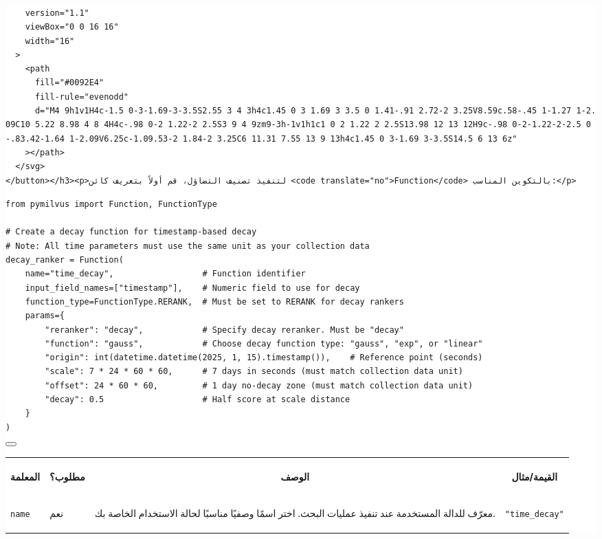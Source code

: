         version="1.1"
        viewBox="0 0 16 16"
        width="16"
      >
        <path
          fill="#0092E4"
          fill-rule="evenodd"
          d="M4 9h1v1H4c-1.5 0-3-1.69-3-3.5S2.55 3 4 3h4c1.45 0 3 1.69 3 3.5 0 1.41-.91 2.72-2 3.25V8.59c.58-.45 1-1.27 1-2.09C10 5.22 8.98 4 8 4H4c-.98 0-2 1.22-2 2.5S3 9 4 9zm9-3h-1v1h1c1 0 2 1.22 2 2.5S13.98 12 13 12H9c-.98 0-2-1.22-2-2.5 0-.83.42-1.64 1-2.09V6.25c-1.09.53-2 1.84-2 3.25C6 11.31 7.55 13 9 13h4c1.45 0 3-1.69 3-3.5S14.5 6 13 6z"
        ></path>
      </svg>
    </button></h3><p>لتنفيذ تصنيف التضاؤل، قم أولاً بتعريف كائن <code translate="no">Function</code> بالتكوين المناسب:</p>
<pre><code translate="no" class="language-python"><span class="hljs-keyword">from</span> pymilvus <span class="hljs-keyword">import</span> Function, FunctionType

<span class="hljs-comment"># Create a decay function for timestamp-based decay</span>
<span class="hljs-comment"># Note: All time parameters must use the same unit as your collection data</span>
decay_ranker = Function(
    name=<span class="hljs-string">&quot;time_decay&quot;</span>,                  <span class="hljs-comment"># Function identifier</span>
    input_field_names=[<span class="hljs-string">&quot;timestamp&quot;</span>],    <span class="hljs-comment"># Numeric field to use for decay</span>
    function_type=FunctionType.RERANK,  <span class="hljs-comment"># Must be set to RERANK for decay rankers</span>
    params={
        <span class="hljs-string">&quot;reranker&quot;</span>: <span class="hljs-string">&quot;decay&quot;</span>,            <span class="hljs-comment"># Specify decay reranker. Must be &quot;decay&quot;</span>
        <span class="hljs-string">&quot;function&quot;</span>: <span class="hljs-string">&quot;gauss&quot;</span>,            <span class="hljs-comment"># Choose decay function type: &quot;gauss&quot;, &quot;exp&quot;, or &quot;linear&quot;</span>
        <span class="hljs-string">&quot;origin&quot;</span>: <span class="hljs-built_in">int</span>(datetime.datetime(<span class="hljs-number">2025</span>, <span class="hljs-number">1</span>, <span class="hljs-number">15</span>).timestamp()),    <span class="hljs-comment"># Reference point (seconds)</span>
        <span class="hljs-string">&quot;scale&quot;</span>: <span class="hljs-number">7</span> * <span class="hljs-number">24</span> * <span class="hljs-number">60</span> * <span class="hljs-number">60</span>,      <span class="hljs-comment"># 7 days in seconds (must match collection data unit)</span>
        <span class="hljs-string">&quot;offset&quot;</span>: <span class="hljs-number">24</span> * <span class="hljs-number">60</span> * <span class="hljs-number">60</span>,         <span class="hljs-comment"># 1 day no-decay zone (must match collection data unit)</span>
        <span class="hljs-string">&quot;decay&quot;</span>: <span class="hljs-number">0.5</span>                    <span class="hljs-comment"># Half score at scale distance</span>
    }
)
<button class="copy-code-btn"></button></code></pre>
<table>
   <tr>
     <th><p>المعلمة</p></th>
     <th><p>مطلوب؟</p></th>
     <th><p>الوصف</p></th>
     <th><p>القيمة/مثال</p></th>
   </tr>
   <tr>
     <td><p><code translate="no">name</code></p></td>
     <td><p>نعم</p></td>
     <td><p>معرّف للدالة المستخدمة عند تنفيذ عمليات البحث. اختر اسمًا وصفيًا مناسبًا لحالة الاستخدام الخاصة بك.</p></td>
     <td><p><code translate="no">"time_decay"</code></p></td>
   </tr>